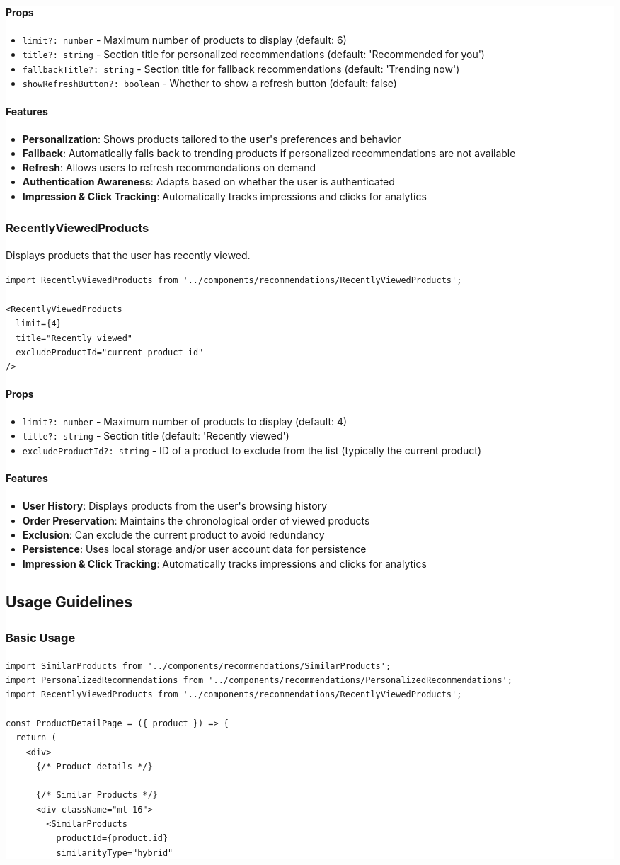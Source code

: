 #### Props

- `limit?: number` - Maximum number of products to display (default: 6)
- `title?: string` - Section title for personalized recommendations (default: 'Recommended for you')
- `fallbackTitle?: string` - Section title for fallback recommendations (default: 'Trending now')
- `showRefreshButton?: boolean` - Whether to show a refresh button (default: false)

#### Features

- **Personalization**: Shows products tailored to the user's preferences and behavior
- **Fallback**: Automatically falls back to trending products if personalized recommendations are not available
- **Refresh**: Allows users to refresh recommendations on demand
- **Authentication Awareness**: Adapts based on whether the user is authenticated
- **Impression & Click Tracking**: Automatically tracks impressions and clicks for analytics

### RecentlyViewedProducts

Displays products that the user has recently viewed.

```tsx
import RecentlyViewedProducts from '../components/recommendations/RecentlyViewedProducts';

<RecentlyViewedProducts 
  limit={4}
  title="Recently viewed"
  excludeProductId="current-product-id"
/>
```

#### Props

- `limit?: number` - Maximum number of products to display (default: 4)
- `title?: string` - Section title (default: 'Recently viewed')
- `excludeProductId?: string` - ID of a product to exclude from the list (typically the current product)

#### Features

- **User History**: Displays products from the user's browsing history
- **Order Preservation**: Maintains the chronological order of viewed products
- **Exclusion**: Can exclude the current product to avoid redundancy
- **Persistence**: Uses local storage and/or user account data for persistence
- **Impression & Click Tracking**: Automatically tracks impressions and clicks for analytics

## Usage Guidelines

### Basic Usage

```tsx
import SimilarProducts from '../components/recommendations/SimilarProducts';
import PersonalizedRecommendations from '../components/recommendations/PersonalizedRecommendations';
import RecentlyViewedProducts from '../components/recommendations/RecentlyViewedProducts';

const ProductDetailPage = ({ product }) => {
  return (
    <div>
      {/* Product details */}
      
      {/* Similar Products */}
      <div className="mt-16">
        <SimilarProducts
          productId={product.id}
          similarityType="hybrid"
```